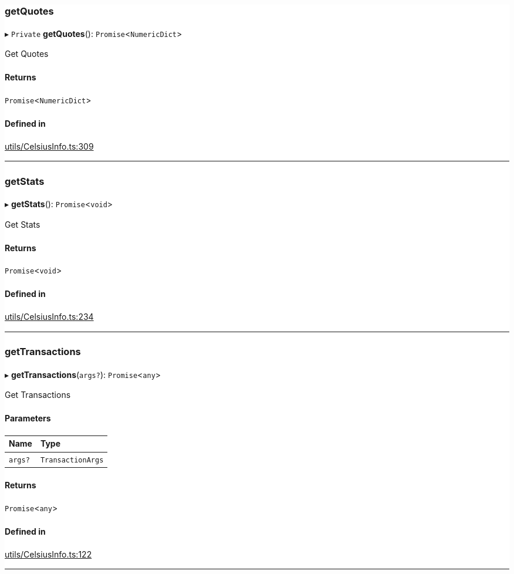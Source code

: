 ### getQuotes

▸ `Private` **getQuotes**(): `Promise`<`NumericDict`\>

Get Quotes

#### Returns

`Promise`<`NumericDict`\>

#### Defined in

[utils/CelsiusInfo.ts:309](https://github.com/edmundpf/celsius-info-ts/blob/63bdf52/src/utils/CelsiusInfo.ts#L309)

___

### getStats

▸ **getStats**(): `Promise`<`void`\>

Get Stats

#### Returns

`Promise`<`void`\>

#### Defined in

[utils/CelsiusInfo.ts:234](https://github.com/edmundpf/celsius-info-ts/blob/63bdf52/src/utils/CelsiusInfo.ts#L234)

___

### getTransactions

▸ **getTransactions**(`args?`): `Promise`<`any`\>

Get Transactions

#### Parameters

| Name | Type |
| :------ | :------ |
| `args?` | `TransactionArgs` |

#### Returns

`Promise`<`any`\>

#### Defined in

[utils/CelsiusInfo.ts:122](https://github.com/edmundpf/celsius-info-ts/blob/63bdf52/src/utils/CelsiusInfo.ts#L122)

___
